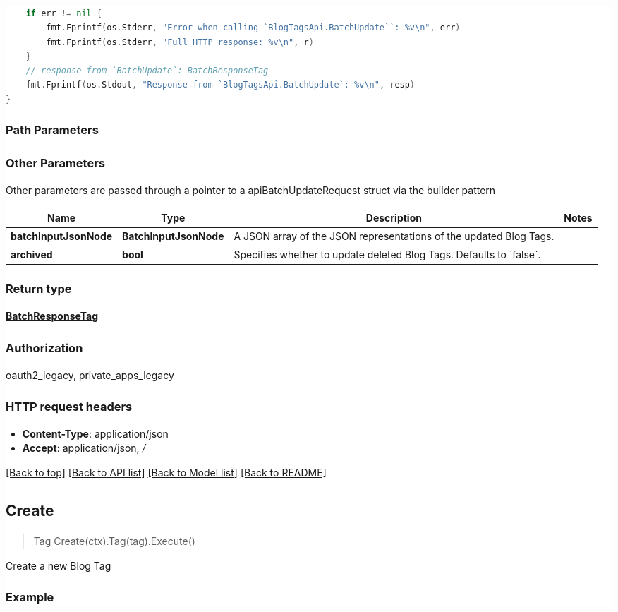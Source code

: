 ```go
    if err != nil {
        fmt.Fprintf(os.Stderr, "Error when calling `BlogTagsApi.BatchUpdate``: %v\n", err)
        fmt.Fprintf(os.Stderr, "Full HTTP response: %v\n", r)
    }
    // response from `BatchUpdate`: BatchResponseTag
    fmt.Fprintf(os.Stdout, "Response from `BlogTagsApi.BatchUpdate`: %v\n", resp)
}
```

### Path Parameters



### Other Parameters

Other parameters are passed through a pointer to a apiBatchUpdateRequest struct via the builder pattern


Name | Type | Description  | Notes
------------- | ------------- | ------------- | -------------
 **batchInputJsonNode** | [**BatchInputJsonNode**](BatchInputJsonNode.md) | A JSON array of the JSON representations of the updated Blog Tags. | 
 **archived** | **bool** | Specifies whether to update deleted Blog Tags. Defaults to &#x60;false&#x60;. | 

### Return type

[**BatchResponseTag**](BatchResponseTag.md)

### Authorization

[oauth2_legacy](../README.md#oauth2_legacy), [private_apps_legacy](../README.md#private_apps_legacy)

### HTTP request headers

- **Content-Type**: application/json
- **Accept**: application/json, */*

[[Back to top]](#) [[Back to API list]](../README.md#documentation-for-api-endpoints)
[[Back to Model list]](../README.md#documentation-for-models)
[[Back to README]](../README.md)


## Create

> Tag Create(ctx).Tag(tag).Execute()

Create a new Blog Tag



### Example
